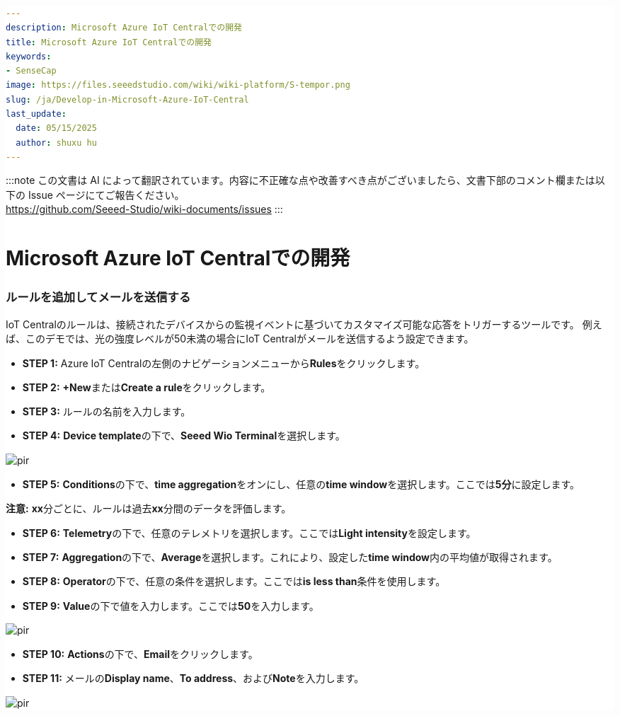 ```yaml
---
description: Microsoft Azure IoT Centralでの開発
title: Microsoft Azure IoT Centralでの開発
keywords:
- SenseCap
image: https://files.seeedstudio.com/wiki/wiki-platform/S-tempor.png
slug: /ja/Develop-in-Microsoft-Azure-IoT-Central
last_update:
  date: 05/15/2025
  author: shuxu hu
---
```

:::note
この文書は AI によって翻訳されています。内容に不正確な点や改善すべき点がございましたら、文書下部のコメント欄または以下の Issue ページにてご報告ください。  
https://github.com/Seeed-Studio/wiki-documents/issues
:::

# Microsoft Azure IoT Centralでの開発

### ルールを追加してメールを送信する

IoT Centralのルールは、接続されたデバイスからの監視イベントに基づいてカスタマイズ可能な応答をトリガーするツールです。
例えば、このデモでは、光の強度レベルが50未満の場合にIoT Centralがメールを送信するよう設定できます。

- **STEP 1:** Azure IoT Centralの左側のナビゲーションメニューから**Rules**をクリックします。

- **STEP 2:** **+New**または**Create a rule**をクリックします。

- **STEP 3:** ルールの名前を入力します。

- **STEP 4:** **Device template**の下で、**Seeed Wio Terminal**を選択します。

<p style={{textAlign: 'center'}}><img src="https://files.seeedstudio.com/wiki/Azure_IoTc_WT/rule_1.png" alt="pir" width={830} height="auto" /></p>

- **STEP 5:** **Conditions**の下で、**time aggregation**をオンにし、任意の**time window**を選択します。ここでは**5分**に設定します。

**注意:** **xx**分ごとに、ルールは過去**xx**分間のデータを評価します。

- **STEP 6:** **Telemetry**の下で、任意のテレメトリを選択します。ここでは**Light intensity**を設定します。

- **STEP 7:** **Aggregation**の下で、**Average**を選択します。これにより、設定した**time window**内の平均値が取得されます。

- **STEP 8:** **Operator**の下で、任意の条件を選択します。ここでは**is less than**条件を使用します。

- **STEP 9:** **Value**の下で値を入力します。ここでは**50**を入力します。

<p style={{textAlign: 'center'}}><img src="https://files.seeedstudio.com/wiki/Azure_IoTc_WT/conditions_1.png" alt="pir" width={1200} height="auto" /></p>

- **STEP 10:** **Actions**の下で、**Email**をクリックします。

- **STEP 11:** メールの**Display name**、**To address**、および**Note**を入力します。

<p style={{textAlign: 'center'}}><img src="https://files.seeedstudio.com/wiki/Azure_IoTc_WT/email_3.png" alt="pir" width={1200} height="auto" /></p>
